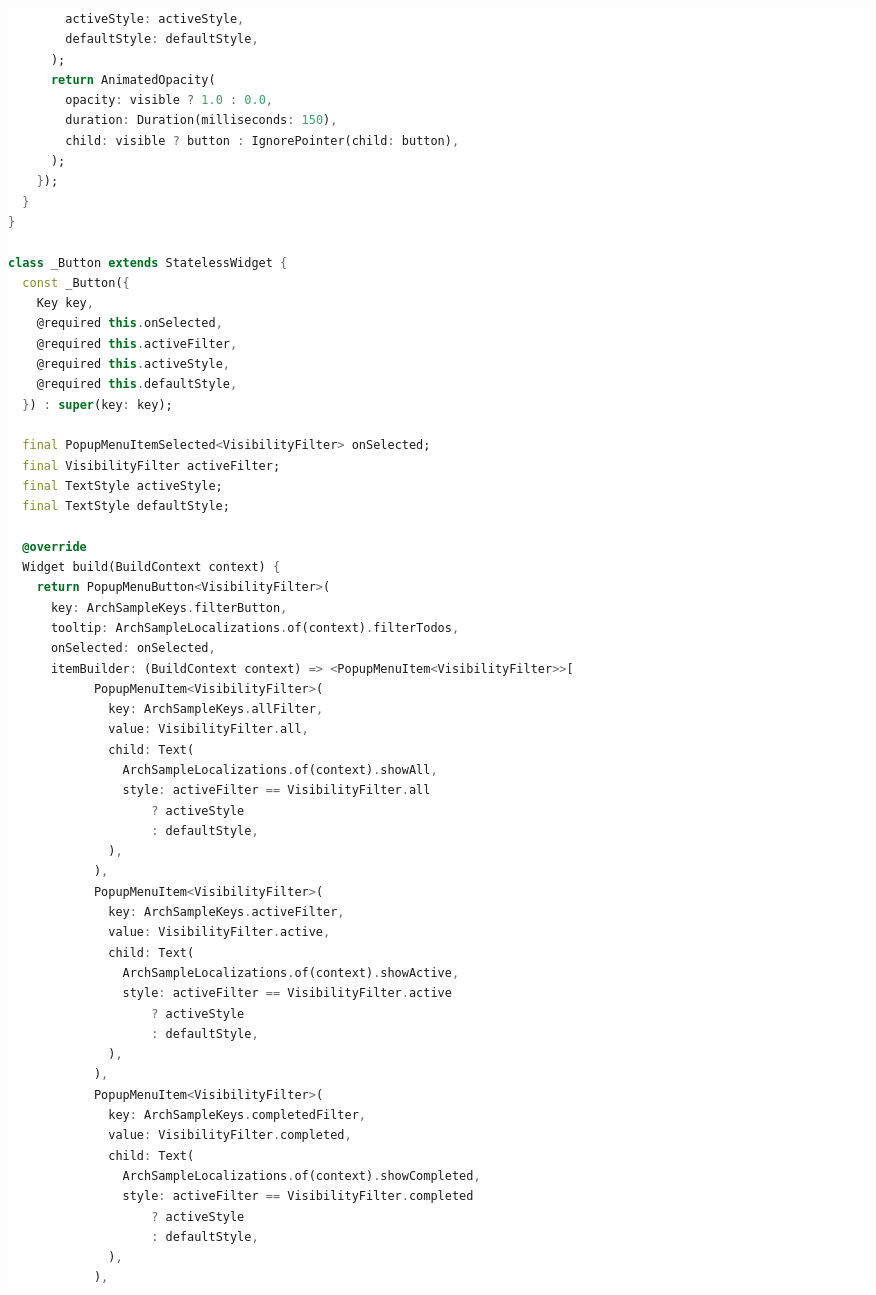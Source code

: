 ```dart
        activeStyle: activeStyle,
        defaultStyle: defaultStyle,
      );
      return AnimatedOpacity(
        opacity: visible ? 1.0 : 0.0,
        duration: Duration(milliseconds: 150),
        child: visible ? button : IgnorePointer(child: button),
      );
    });
  }
}

class _Button extends StatelessWidget {
  const _Button({
    Key key,
    @required this.onSelected,
    @required this.activeFilter,
    @required this.activeStyle,
    @required this.defaultStyle,
  }) : super(key: key);

  final PopupMenuItemSelected<VisibilityFilter> onSelected;
  final VisibilityFilter activeFilter;
  final TextStyle activeStyle;
  final TextStyle defaultStyle;

  @override
  Widget build(BuildContext context) {
    return PopupMenuButton<VisibilityFilter>(
      key: ArchSampleKeys.filterButton,
      tooltip: ArchSampleLocalizations.of(context).filterTodos,
      onSelected: onSelected,
      itemBuilder: (BuildContext context) => <PopupMenuItem<VisibilityFilter>>[
            PopupMenuItem<VisibilityFilter>(
              key: ArchSampleKeys.allFilter,
              value: VisibilityFilter.all,
              child: Text(
                ArchSampleLocalizations.of(context).showAll,
                style: activeFilter == VisibilityFilter.all
                    ? activeStyle
                    : defaultStyle,
              ),
            ),
            PopupMenuItem<VisibilityFilter>(
              key: ArchSampleKeys.activeFilter,
              value: VisibilityFilter.active,
              child: Text(
                ArchSampleLocalizations.of(context).showActive,
                style: activeFilter == VisibilityFilter.active
                    ? activeStyle
                    : defaultStyle,
              ),
            ),
            PopupMenuItem<VisibilityFilter>(
              key: ArchSampleKeys.completedFilter,
              value: VisibilityFilter.completed,
              child: Text(
                ArchSampleLocalizations.of(context).showCompleted,
                style: activeFilter == VisibilityFilter.completed
                    ? activeStyle
                    : defaultStyle,
              ),
            ),
```